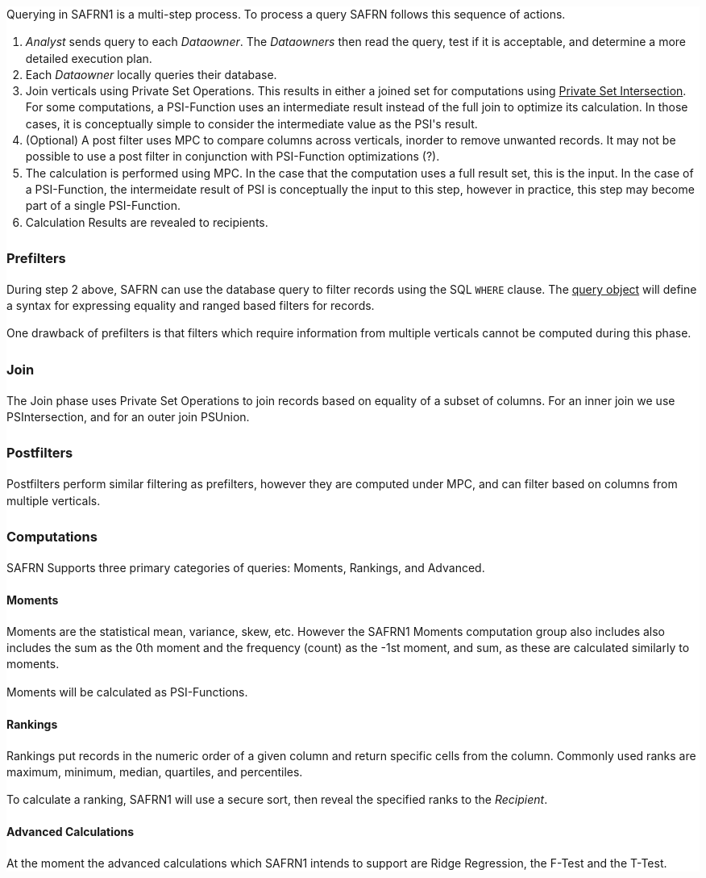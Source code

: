 Querying in SAFRN1 is a multi-step process.
To process a query SAFRN follows this sequence of actions.

 1. _Analyst_ sends query to each _Dataowner_. The _Dataowners_ then read the query, test if it is acceptable, and determine a more detailed execution plan.
 2. Each _Dataowner_ locally queries their database.
 3. Join verticals using Private Set Operations.
 This results in either a joined set for computations using [Private Set Intersection](design/theory#private-set-intersection-and-union).
 For some computations, a PSI-Function uses an intermediate result instead of the full join to optimize its calculation.
 In those cases, it is conceptually simple to consider the intermediate value as the PSI's result.
 4. (Optional) A post filter uses MPC to compare columns across verticals, inorder to remove unwanted records.
 It may not be possible to use a post filter in conjunction with PSI-Function optimizations (?).
 5. The calculation is performed using MPC.
 In the case that the computation uses a full result set, this is the input.
 In the case of a PSI-Function, the intermeidate result of PSI is conceptually the input to this step, however in practice, this step may become part of a single PSI-Function.
 6. Calculation Results are revealed to recipients.

### Prefilters
During step 2 above, SAFRN can use the database query to filter records using the SQL ``WHERE`` clause.
The [query object](/json-schemas/query) will define a syntax for expressing equality and ranged based filters for records.

One drawback of prefilters is that filters which require information from multiple verticals cannot be computed during this phase.

### Join
The Join phase uses Private Set Operations to join records based on equality of a subset of columns.
For an inner join we use PSIntersection, and for an outer join PSUnion.

### Postfilters
Postfilters perform similar filtering as prefilters, however they are computed under MPC, and can filter based on columns from multiple verticals.

### Computations
SAFRN Supports three primary categories of queries: Moments, Rankings, and Advanced.

#### Moments
Moments are the statistical mean, variance, skew, etc.
However the SAFRN1 Moments computation group also includes also includes the sum as the 0th moment and the frequency (count) as the -1st moment, and sum, as these are calculated similarly to moments.

Moments will be calculated as PSI-Functions.

#### Rankings
Rankings put records in the numeric order of a given column and return specific cells from the column.
Commonly used ranks are maximum, minimum, median, quartiles, and percentiles.

To calculate a ranking, SAFRN1 will use a secure sort, then reveal the specified ranks to the _Recipient_.

#### Advanced Calculations
At the moment the advanced calculations which SAFRN1 intends to support are Ridge Regression, the F-Test and the T-Test.

